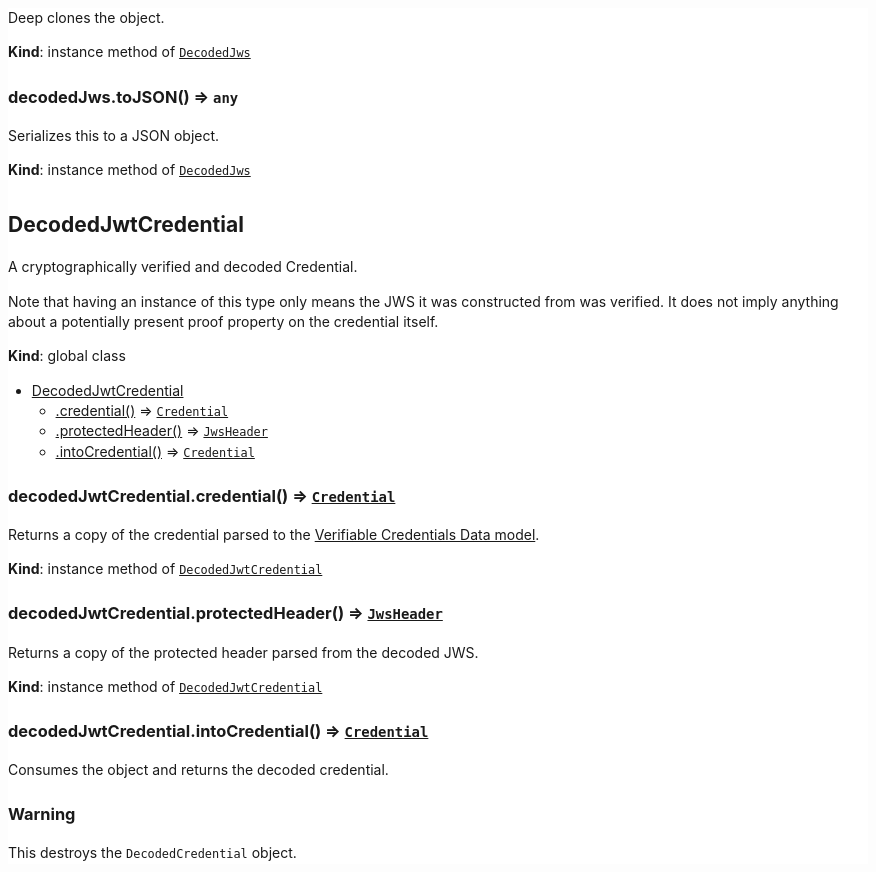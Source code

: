 Deep clones the object.

**Kind**: instance method of [<code>DecodedJws</code>](#DecodedJws)  
<a name="DecodedJws+toJSON"></a>

### decodedJws.toJSON() ⇒ <code>any</code>

Serializes this to a JSON object.

**Kind**: instance method of [<code>DecodedJws</code>](#DecodedJws)  
<a name="DecodedJwtCredential"></a>

## DecodedJwtCredential

A cryptographically verified and decoded Credential.

Note that having an instance of this type only means the JWS it was constructed from was verified.
It does not imply anything about a potentially present proof property on the credential itself.

**Kind**: global class

- [DecodedJwtCredential](#DecodedJwtCredential)
  - [.credential()](#DecodedJwtCredential+credential) ⇒ [<code>Credential</code>](#Credential)
  - [.protectedHeader()](#DecodedJwtCredential+protectedHeader) ⇒ [<code>JwsHeader</code>](#JwsHeader)
  - [.intoCredential()](#DecodedJwtCredential+intoCredential) ⇒ [<code>Credential</code>](#Credential)

<a name="DecodedJwtCredential+credential"></a>

### decodedJwtCredential.credential() ⇒ [<code>Credential</code>](#Credential)

Returns a copy of the credential parsed to the [Verifiable Credentials Data model](https://www.w3.org/TR/vc-data-model/).

**Kind**: instance method of [<code>DecodedJwtCredential</code>](#DecodedJwtCredential)  
<a name="DecodedJwtCredential+protectedHeader"></a>

### decodedJwtCredential.protectedHeader() ⇒ [<code>JwsHeader</code>](#JwsHeader)

Returns a copy of the protected header parsed from the decoded JWS.

**Kind**: instance method of [<code>DecodedJwtCredential</code>](#DecodedJwtCredential)  
<a name="DecodedJwtCredential+intoCredential"></a>

### decodedJwtCredential.intoCredential() ⇒ [<code>Credential</code>](#Credential)

Consumes the object and returns the decoded credential.

### Warning

This destroys the `DecodedCredential` object.
